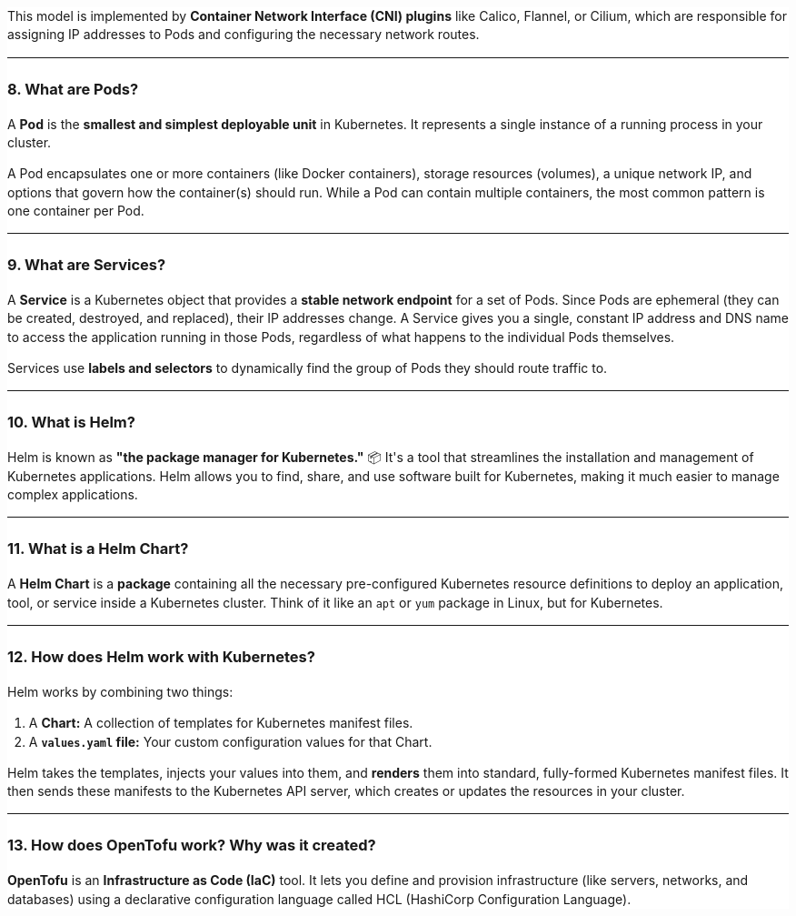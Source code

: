 This model is implemented by **Container Network Interface (CNI) plugins** like Calico, Flannel, or Cilium, which are responsible for assigning IP addresses to Pods and configuring the necessary network routes.

***

### 8. What are Pods?
A **Pod** is the **smallest and simplest deployable unit** in Kubernetes. It represents a single instance of a running process in your cluster.

A Pod encapsulates one or more containers (like Docker containers), storage resources (volumes), a unique network IP, and options that govern how the container(s) should run. While a Pod can contain multiple containers, the most common pattern is one container per Pod.

***

### 9. What are Services?
A **Service** is a Kubernetes object that provides a **stable network endpoint** for a set of Pods. Since Pods are ephemeral (they can be created, destroyed, and replaced), their IP addresses change. A Service gives you a single, constant IP address and DNS name to access the application running in those Pods, regardless of what happens to the individual Pods themselves.

Services use **labels and selectors** to dynamically find the group of Pods they should route traffic to.

***

### 10. What is Helm?
Helm is known as **"the package manager for Kubernetes."** 📦 It's a tool that streamlines the installation and management of Kubernetes applications. Helm allows you to find, share, and use software built for Kubernetes, making it much easier to manage complex applications.

***

### 11. What is a Helm Chart?
A **Helm Chart** is a **package** containing all the necessary pre-configured Kubernetes resource definitions to deploy an application, tool, or service inside a Kubernetes cluster. Think of it like an `apt` or `yum` package in Linux, but for Kubernetes.

***

### 12. How does Helm work with Kubernetes?
Helm works by combining two things:
1.  A **Chart:** A collection of templates for Kubernetes manifest files.
2.  A **`values.yaml` file:** Your custom configuration values for that Chart.

Helm takes the templates, injects your values into them, and **renders** them into standard, fully-formed Kubernetes manifest files. It then sends these manifests to the Kubernetes API server, which creates or updates the resources in your cluster.

***

### 13. How does OpenTofu work? Why was it created?
**OpenTofu** is an **Infrastructure as Code (IaC)** tool. It lets you define and provision infrastructure (like servers, networks, and databases) using a declarative configuration language called HCL (HashiCorp Configuration Language).
